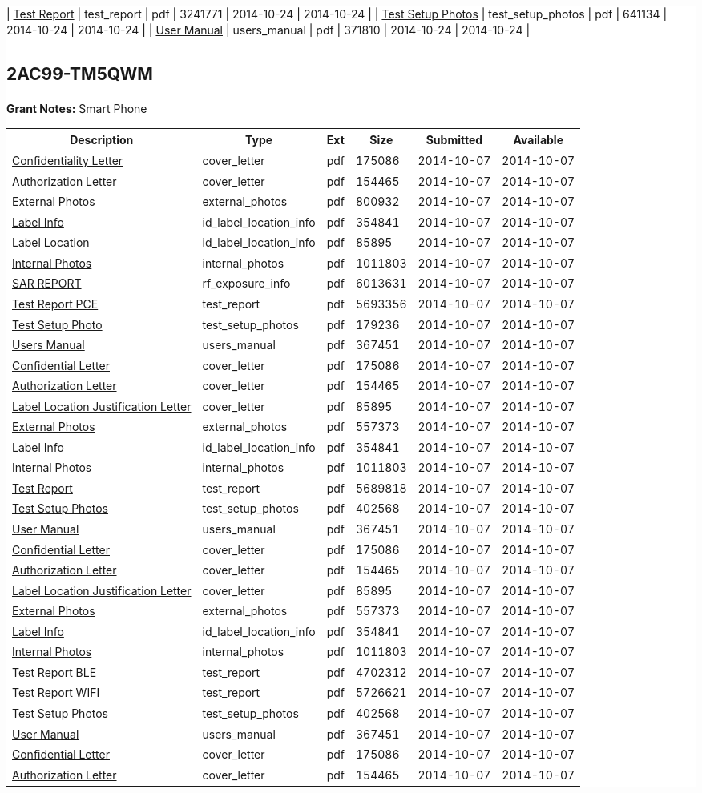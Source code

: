 | [Test Report](2AC99-TM36DM/1584ba5a6c267c93e9ab71680bbc998a/2426509.pdf) | test_report | pdf | 3241771 | 2014-10-24 | 2014-10-24 |
| [Test Setup Photos](2AC99-TM36DM/1584ba5a6c267c93e9ab71680bbc998a/2426515.pdf) | test_setup_photos | pdf | 641134 | 2014-10-24 | 2014-10-24 |
| [User Manual](2AC99-TM36DM/1584ba5a6c267c93e9ab71680bbc998a/2426479.pdf) | users_manual | pdf | 371810 | 2014-10-24 | 2014-10-24 |
## 2AC99-TM5QWM
**Grant Notes:** Smart Phone

| Description | Type | Ext | Size | Submitted | Available |
| ----------- | ---- | --- | ---- | --------- | --------- |
| [Confidentiality Letter](2AC99-TM5QWM/059d988f8be7185c27dfdbf553ebf38c/2412621.pdf) | cover_letter | pdf | 175086 | 2014-10-07 | 2014-10-07 |
| [Authorization Letter](2AC99-TM5QWM/059d988f8be7185c27dfdbf553ebf38c/2412626.pdf) | cover_letter | pdf | 154465 | 2014-10-07 | 2014-10-07 |
| [External Photos](2AC99-TM5QWM/059d988f8be7185c27dfdbf553ebf38c/2412653.pdf) | external_photos | pdf | 800932 | 2014-10-07 | 2014-10-07 |
| [Label Info](2AC99-TM5QWM/059d988f8be7185c27dfdbf553ebf38c/2412625.pdf) | id_label_location_info | pdf | 354841 | 2014-10-07 | 2014-10-07 |
| [Label Location](2AC99-TM5QWM/059d988f8be7185c27dfdbf553ebf38c/2412628.pdf) | id_label_location_info | pdf | 85895 | 2014-10-07 | 2014-10-07 |
| [Internal Photos](2AC99-TM5QWM/059d988f8be7185c27dfdbf553ebf38c/2412627.pdf) | internal_photos | pdf | 1011803 | 2014-10-07 | 2014-10-07 |
| [SAR REPORT](2AC99-TM5QWM/059d988f8be7185c27dfdbf553ebf38c/2412657.pdf) | rf_exposure_info | pdf | 6013631 | 2014-10-07 | 2014-10-07 |
| [Test Report PCE](2AC99-TM5QWM/059d988f8be7185c27dfdbf553ebf38c/2412656.pdf) | test_report | pdf | 5693356 | 2014-10-07 | 2014-10-07 |
| [Test Setup Photo](2AC99-TM5QWM/059d988f8be7185c27dfdbf553ebf38c/2412658.pdf) | test_setup_photos | pdf | 179236 | 2014-10-07 | 2014-10-07 |
| [Users Manual](2AC99-TM5QWM/059d988f8be7185c27dfdbf553ebf38c/2412630.pdf) | users_manual | pdf | 367451 | 2014-10-07 | 2014-10-07 |
| [Confidential Letter](2AC99-TM5QWM/cacb6446af6f57b445ea712538ad3810/2412621.pdf) | cover_letter | pdf | 175086 | 2014-10-07 | 2014-10-07 |
| [Authorization Letter](2AC99-TM5QWM/cacb6446af6f57b445ea712538ad3810/2412626.pdf) | cover_letter | pdf | 154465 | 2014-10-07 | 2014-10-07 |
| [Label Location Justification Letter](2AC99-TM5QWM/cacb6446af6f57b445ea712538ad3810/2412628.pdf) | cover_letter | pdf | 85895 | 2014-10-07 | 2014-10-07 |
| [External Photos](2AC99-TM5QWM/cacb6446af6f57b445ea712538ad3810/2412624.pdf) | external_photos | pdf | 557373 | 2014-10-07 | 2014-10-07 |
| [Label Info](2AC99-TM5QWM/cacb6446af6f57b445ea712538ad3810/2412625.pdf) | id_label_location_info | pdf | 354841 | 2014-10-07 | 2014-10-07 |
| [Internal Photos](2AC99-TM5QWM/cacb6446af6f57b445ea712538ad3810/2412627.pdf) | internal_photos | pdf | 1011803 | 2014-10-07 | 2014-10-07 |
| [Test Report](2AC99-TM5QWM/cacb6446af6f57b445ea712538ad3810/2412636.pdf) | test_report | pdf | 5689818 | 2014-10-07 | 2014-10-07 |
| [Test Setup Photos](2AC99-TM5QWM/cacb6446af6f57b445ea712538ad3810/2412629.pdf) | test_setup_photos | pdf | 402568 | 2014-10-07 | 2014-10-07 |
| [User Manual](2AC99-TM5QWM/cacb6446af6f57b445ea712538ad3810/2412630.pdf) | users_manual | pdf | 367451 | 2014-10-07 | 2014-10-07 |
| [Confidential Letter](2AC99-TM5QWM/56a29a547bcd4a70cf91706571968a01/2412621.pdf) | cover_letter | pdf | 175086 | 2014-10-07 | 2014-10-07 |
| [Authorization Letter](2AC99-TM5QWM/56a29a547bcd4a70cf91706571968a01/2412626.pdf) | cover_letter | pdf | 154465 | 2014-10-07 | 2014-10-07 |
| [Label Location Justification Letter](2AC99-TM5QWM/56a29a547bcd4a70cf91706571968a01/2412628.pdf) | cover_letter | pdf | 85895 | 2014-10-07 | 2014-10-07 |
| [External Photos](2AC99-TM5QWM/56a29a547bcd4a70cf91706571968a01/2412624.pdf) | external_photos | pdf | 557373 | 2014-10-07 | 2014-10-07 |
| [Label Info](2AC99-TM5QWM/56a29a547bcd4a70cf91706571968a01/2412625.pdf) | id_label_location_info | pdf | 354841 | 2014-10-07 | 2014-10-07 |
| [Internal Photos](2AC99-TM5QWM/56a29a547bcd4a70cf91706571968a01/2412627.pdf) | internal_photos | pdf | 1011803 | 2014-10-07 | 2014-10-07 |
| [Test Report BLE](2AC99-TM5QWM/56a29a547bcd4a70cf91706571968a01/2412622.pdf) | test_report | pdf | 4702312 | 2014-10-07 | 2014-10-07 |
| [Test Report WIFI](2AC99-TM5QWM/56a29a547bcd4a70cf91706571968a01/2412623.pdf) | test_report | pdf | 5726621 | 2014-10-07 | 2014-10-07 |
| [Test Setup Photos](2AC99-TM5QWM/56a29a547bcd4a70cf91706571968a01/2412629.pdf) | test_setup_photos | pdf | 402568 | 2014-10-07 | 2014-10-07 |
| [User Manual](2AC99-TM5QWM/56a29a547bcd4a70cf91706571968a01/2412630.pdf) | users_manual | pdf | 367451 | 2014-10-07 | 2014-10-07 |
| [Confidential Letter](2AC99-TM5QWM/5454049807e5d381cc729b1126932b29/2412621.pdf) | cover_letter | pdf | 175086 | 2014-10-07 | 2014-10-07 |
| [Authorization Letter](2AC99-TM5QWM/5454049807e5d381cc729b1126932b29/2412626.pdf) | cover_letter | pdf | 154465 | 2014-10-07 | 2014-10-07 |